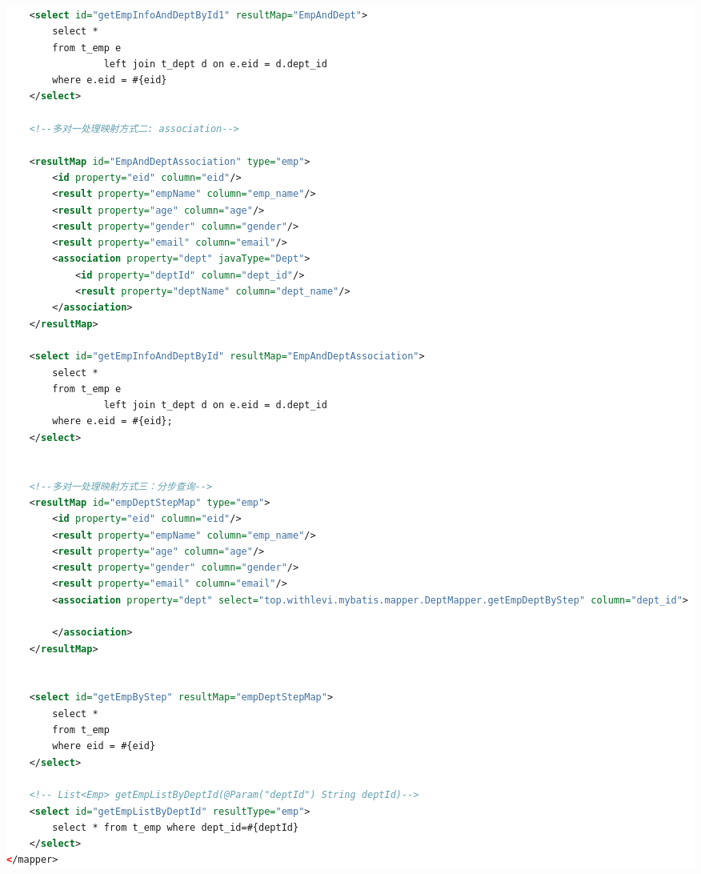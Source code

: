 ```xml
    <select id="getEmpInfoAndDeptById1" resultMap="EmpAndDept">
        select *
        from t_emp e
                 left join t_dept d on e.eid = d.dept_id
        where e.eid = #{eid}
    </select>

    <!--多对一处理映射方式二: association-->

    <resultMap id="EmpAndDeptAssociation" type="emp">
        <id property="eid" column="eid"/>
        <result property="empName" column="emp_name"/>
        <result property="age" column="age"/>
        <result property="gender" column="gender"/>
        <result property="email" column="email"/>
        <association property="dept" javaType="Dept">
            <id property="deptId" column="dept_id"/>
            <result property="deptName" column="dept_name"/>
        </association>
    </resultMap>

    <select id="getEmpInfoAndDeptById" resultMap="EmpAndDeptAssociation">
        select *
        from t_emp e
                 left join t_dept d on e.eid = d.dept_id
        where e.eid = #{eid};
    </select>


    <!--多对一处理映射方式三：分步查询-->
    <resultMap id="empDeptStepMap" type="emp">
        <id property="eid" column="eid"/>
        <result property="empName" column="emp_name"/>
        <result property="age" column="age"/>
        <result property="gender" column="gender"/>
        <result property="email" column="email"/>
        <association property="dept" select="top.withlevi.mybatis.mapper.DeptMapper.getEmpDeptByStep" column="dept_id">

        </association>
    </resultMap>


    <select id="getEmpByStep" resultMap="empDeptStepMap">
        select *
        from t_emp
        where eid = #{eid}
    </select>

    <!-- List<Emp> getEmpListByDeptId(@Param("deptId") String deptId)-->
    <select id="getEmpListByDeptId" resultType="emp">
        select * from t_emp where dept_id=#{deptId}
    </select>
</mapper>
```
